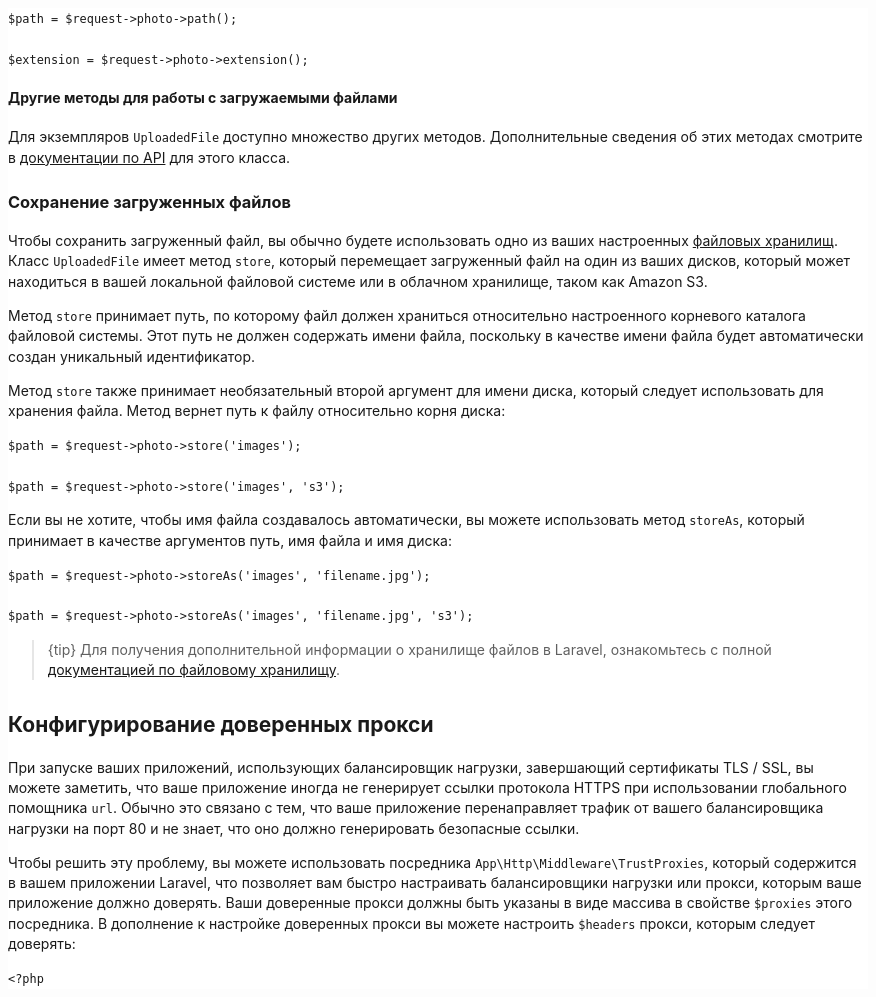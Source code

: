     $path = $request->photo->path();

    $extension = $request->photo->extension();

<a name="other-file-methods"></a>
#### Другие методы для работы с загружаемыми файлами

Для экземпляров `UploadedFile` доступно множество других методов. Дополнительные сведения об этих методах смотрите в [документации по API](https://api.symfony.com/master/Symfony/Component/HttpFoundation/File/UploadedFile.html) для этого класса.

<a name="storing-uploaded-files"></a>
### Сохранение загруженных файлов

Чтобы сохранить загруженный файл, вы обычно будете использовать одно из ваших настроенных [файловых хранилищ](/docs/{{version}}/filesystem). Класс `UploadedFile` имеет метод `store`, который перемещает загруженный файл на один из ваших дисков, который может находиться в вашей локальной файловой системе или в облачном хранилище, таком как Amazon S3.

Метод `store` принимает путь, по которому файл должен храниться относительно настроенного корневого каталога файловой системы. Этот путь не должен содержать имени файла, поскольку в качестве имени файла будет автоматически создан уникальный идентификатор.

Метод `store` также принимает необязательный второй аргумент для имени диска, который следует использовать для хранения файла. Метод вернет путь к файлу относительно корня диска:

    $path = $request->photo->store('images');

    $path = $request->photo->store('images', 's3');

Если вы не хотите, чтобы имя файла создавалось автоматически, вы можете использовать метод `storeAs`, который принимает в качестве аргументов путь, имя файла и имя диска:

    $path = $request->photo->storeAs('images', 'filename.jpg');

    $path = $request->photo->storeAs('images', 'filename.jpg', 's3');

> {tip} Для получения дополнительной информации о хранилище файлов в Laravel, ознакомьтесь с полной [документацией по файловому хранилищу](/docs/{{version}}/filesystem).

<a name="configuring-trusted-proxies"></a>
## Конфигурирование доверенных прокси

При запуске ваших приложений, использующих балансировщик нагрузки, завершающий сертификаты TLS / SSL, вы можете заметить, что ваше приложение иногда не генерирует ссылки протокола HTTPS при использовании глобального помощника `url`. Обычно это связано с тем, что ваше приложение перенаправляет трафик от вашего балансировщика нагрузки на порт 80 и не знает, что оно должно генерировать безопасные ссылки.

Чтобы решить эту проблему, вы можете использовать посредника `App\Http\Middleware\TrustProxies`, который содержится в вашем приложении Laravel, что позволяет вам быстро настраивать балансировщики нагрузки или прокси, которым ваше приложение должно доверять. Ваши доверенные прокси должны быть указаны в виде массива в свойстве `$proxies` этого посредника. В дополнение к настройке доверенных прокси вы можете настроить `$headers` прокси, которым следует доверять:

    <?php
